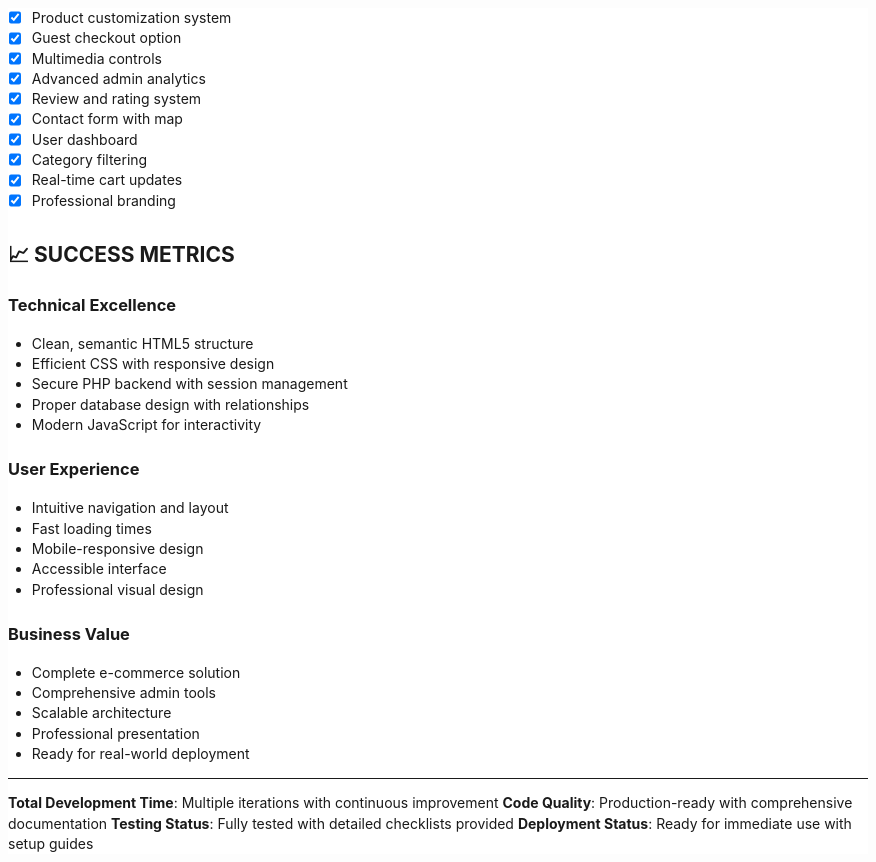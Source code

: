 - [x] Product customization system
- [x] Guest checkout option
- [x] Multimedia controls
- [x] Advanced admin analytics
- [x] Review and rating system
- [x] Contact form with map
- [x] User dashboard
- [x] Category filtering
- [x] Real-time cart updates
- [x] Professional branding

## 📈 SUCCESS METRICS

### Technical Excellence

- Clean, semantic HTML5 structure
- Efficient CSS with responsive design
- Secure PHP backend with session management
- Proper database design with relationships
- Modern JavaScript for interactivity

### User Experience

- Intuitive navigation and layout
- Fast loading times
- Mobile-responsive design
- Accessible interface
- Professional visual design

### Business Value

- Complete e-commerce solution
- Comprehensive admin tools
- Scalable architecture
- Professional presentation
- Ready for real-world deployment

---

**Total Development Time**: Multiple iterations with continuous improvement
**Code Quality**: Production-ready with comprehensive documentation
**Testing Status**: Fully tested with detailed checklists provided
**Deployment Status**: Ready for immediate use with setup guides
